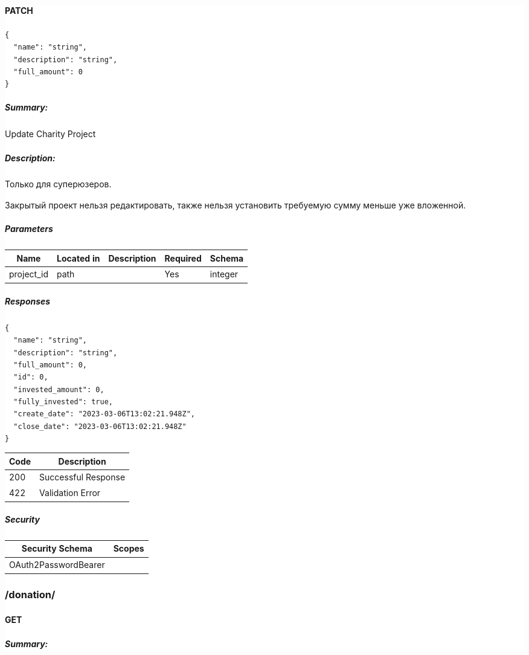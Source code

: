 #### PATCH
```
{
  "name": "string",
  "description": "string",
  "full_amount": 0
}
```
##### Summary:

Update Charity Project

##### Description:

Только для суперюзеров.

Закрытый проект нельзя редактировать,
также нельзя установить требуемую сумму меньше уже вложенной.

##### Parameters

| Name | Located in | Description | Required | Schema |
| ---- | ---------- | ----------- | -------- | ---- |
| project_id | path |  | Yes | integer |

##### Responses
```
{
  "name": "string",
  "description": "string",
  "full_amount": 0,
  "id": 0,
  "invested_amount": 0,
  "fully_invested": true,
  "create_date": "2023-03-06T13:02:21.948Z",
  "close_date": "2023-03-06T13:02:21.948Z"
}
```
| Code | Description |
| ---- | ----------- |
| 200 | Successful Response |
| 422 | Validation Error |

##### Security

| Security Schema | Scopes |
| --- | --- |
| OAuth2PasswordBearer | |

### /donation/

#### GET
##### Summary:
